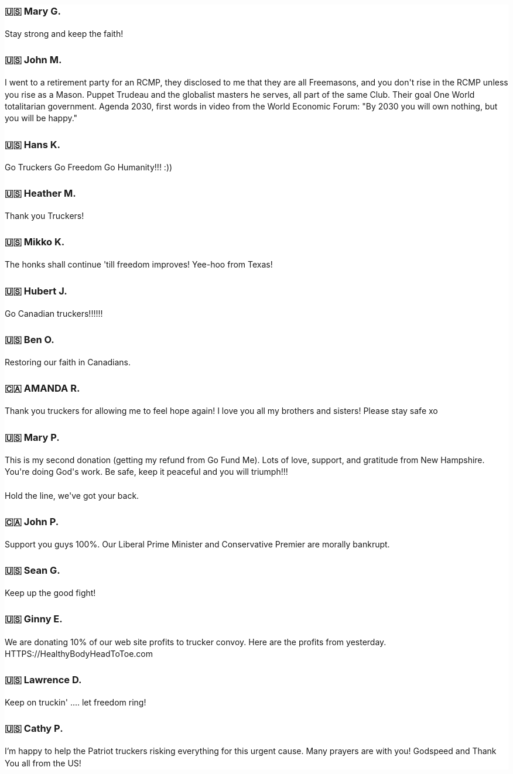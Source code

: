 ### 🇺🇸 Mary G.
Stay strong and keep the faith!

### 🇺🇸 John M.
I went to a retirement party for an RCMP, they disclosed to me that they are all Freemasons, and you don't rise in the RCMP unless you rise as a Mason. Puppet Trudeau and the globalist masters he serves, all part of the same Club. Their goal One World totalitarian government. Agenda 2030, first words in video from the World Economic Forum: "By 2030 you will own nothing, but you will be happy."

### 🇺🇸 Hans K.
Go Truckers Go Freedom Go Humanity!!! :))

### 🇺🇸 Heather M.
Thank you Truckers!

### 🇺🇸 Mikko K.
The honks shall continue 'till freedom improves! Yee-hoo from Texas!

### 🇺🇸 Hubert J.
Go Canadian truckers!!!!!!

### 🇺🇸 Ben O.
Restoring our faith in Canadians.

### 🇨🇦 AMANDA R.
Thank you truckers for allowing me to feel hope again!  I love you all my brothers and sisters! Please stay safe xo

### 🇺🇸 Mary P.
This is my second donation (getting my refund from Go Fund Me). Lots of love, support, and gratitude from New Hampshire. You're doing God's work. Be safe, keep it peaceful and you will triumph!!!<br /><br />Hold the line, we've got your back. 

### 🇨🇦 John P.
Support you guys 100%.  Our Liberal Prime Minister and Conservative Premier are morally bankrupt.

### 🇺🇸 Sean G.
Keep up the good fight!

### 🇺🇸 Ginny E.
We are donating 10% of our web site profits to trucker convoy. Here are the profits from yesterday. HTTPS://HealthyBodyHeadToToe.com 

### 🇺🇸 Lawrence D.
Keep on truckin' .... let freedom ring!

### 🇺🇸 Cathy P.
I’m happy to help the Patriot truckers risking everything for this urgent cause.  Many prayers are with you!  Godspeed and Thank You all from the US!  
